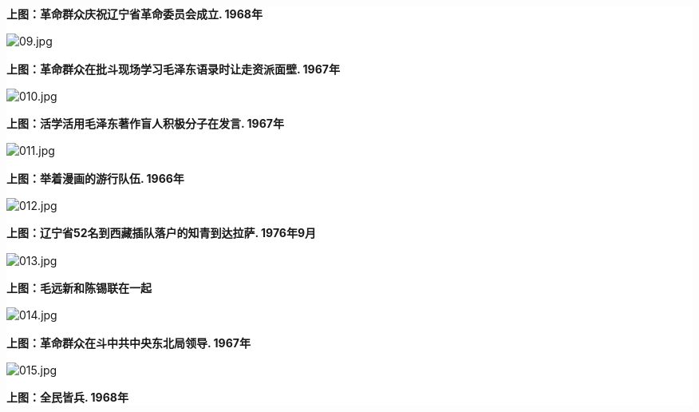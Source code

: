   <strong>
   上图：革命群众庆祝辽宁省革命委员会成立. 1968年
  </strong>
 </p>
 <p>
  <img align="top" alt="09.jpg" border="0" height="388" src="http://mjlsh.usc.cuhk.edu.hk/medias/contents/1187/09.jpg" width="590"/>
 </p>
 <p>
  <strong>
   上图：革命群众在批斗现场学习毛泽东语录时让走资派面壁. 1967年
  </strong>
 </p>
 <p>
  <img align="top" alt="010.jpg" border="0" height="390" src="http://mjlsh.usc.cuhk.edu.hk/medias/contents/1187/010.jpg" width="590"/>
 </p>
 <p>
  <strong>
   上图：活学活用毛泽东著作盲人积极分子在发言. 1967年
  </strong>
 </p>
 <p>
  <img align="top" alt="011.jpg" border="0" height="389" src="http://mjlsh.usc.cuhk.edu.hk/medias/contents/1187/011.jpg" width="590"/>
 </p>
 <p>
  <strong>
   上图：举着漫画的游行队伍. 1966年
  </strong>
 </p>
 <p>
  <img align="top" alt="012.jpg" border="0" height="356" src="http://mjlsh.usc.cuhk.edu.hk/medias/contents/1187/012.jpg" width="530"/>
 </p>
 <p>
  <strong>
   上图：辽宁省52名到西藏插队落户的知青到达拉萨. 1976年9月
  </strong>
 </p>
 <p>
  <img align="top" alt="013.jpg" border="0" height="391" src="http://mjlsh.usc.cuhk.edu.hk/medias/contents/1187/013.jpg" width="590"/>
 </p>
 <p>
  <strong>
   上图：毛远新和陈锡联在一起
  </strong>
 </p>
 <p>
  <img align="top" alt="014.jpg" border="0" height="390" src="http://mjlsh.usc.cuhk.edu.hk/medias/contents/1187/014.jpg" width="590"/>
 </p>
 <p>
  <strong>
   上图：革命群众在斗中共中央东北局领导. 1967年
  </strong>
 </p>
 <p>
  <img align="top" alt="015.jpg" border="0" height="390" src="http://mjlsh.usc.cuhk.edu.hk/medias/contents/1187/015.jpg" width="590"/>
 </p>
 <p>
  <strong>
   上图：全民皆兵. 1968年
  </strong>